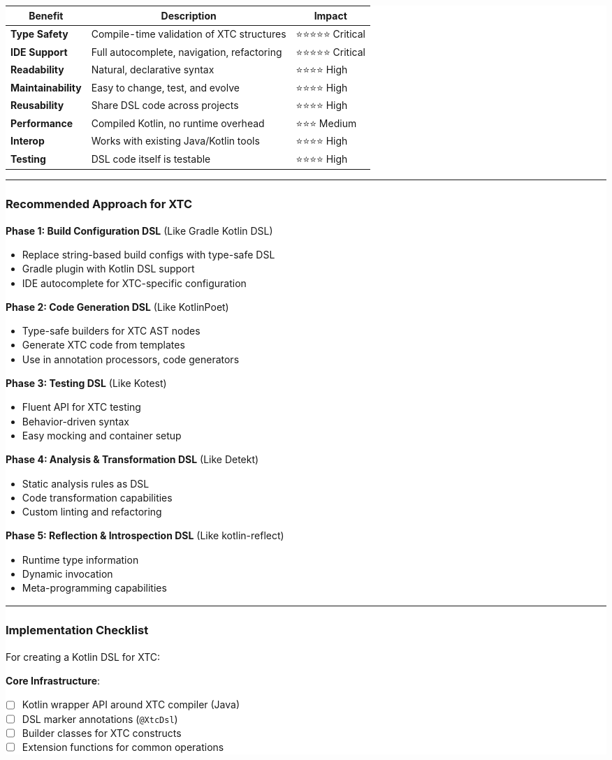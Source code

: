 | Benefit | Description | Impact |
|---------|-------------|--------|
| **Type Safety** | Compile-time validation of XTC structures | ⭐⭐⭐⭐⭐ Critical |
| **IDE Support** | Full autocomplete, navigation, refactoring | ⭐⭐⭐⭐⭐ Critical |
| **Readability** | Natural, declarative syntax | ⭐⭐⭐⭐ High |
| **Maintainability** | Easy to change, test, and evolve | ⭐⭐⭐⭐ High |
| **Reusability** | Share DSL code across projects | ⭐⭐⭐⭐ High |
| **Performance** | Compiled Kotlin, no runtime overhead | ⭐⭐⭐ Medium |
| **Interop** | Works with existing Java/Kotlin tools | ⭐⭐⭐⭐ High |
| **Testing** | DSL code itself is testable | ⭐⭐⭐⭐ High |

---

### Recommended Approach for XTC

**Phase 1: Build Configuration DSL** (Like Gradle Kotlin DSL)
- Replace string-based build configs with type-safe DSL
- Gradle plugin with Kotlin DSL support
- IDE autocomplete for XTC-specific configuration

**Phase 2: Code Generation DSL** (Like KotlinPoet)
- Type-safe builders for XTC AST nodes
- Generate XTC code from templates
- Use in annotation processors, code generators

**Phase 3: Testing DSL** (Like Kotest)
- Fluent API for XTC testing
- Behavior-driven syntax
- Easy mocking and container setup

**Phase 4: Analysis & Transformation DSL** (Like Detekt)
- Static analysis rules as DSL
- Code transformation capabilities
- Custom linting and refactoring

**Phase 5: Reflection & Introspection DSL** (Like kotlin-reflect)
- Runtime type information
- Dynamic invocation
- Meta-programming capabilities

---

### Implementation Checklist

For creating a Kotlin DSL for XTC:

**Core Infrastructure**:
- [ ] Kotlin wrapper API around XTC compiler (Java)
- [ ] DSL marker annotations (`@XtcDsl`)
- [ ] Builder classes for XTC constructs
- [ ] Extension functions for common operations
